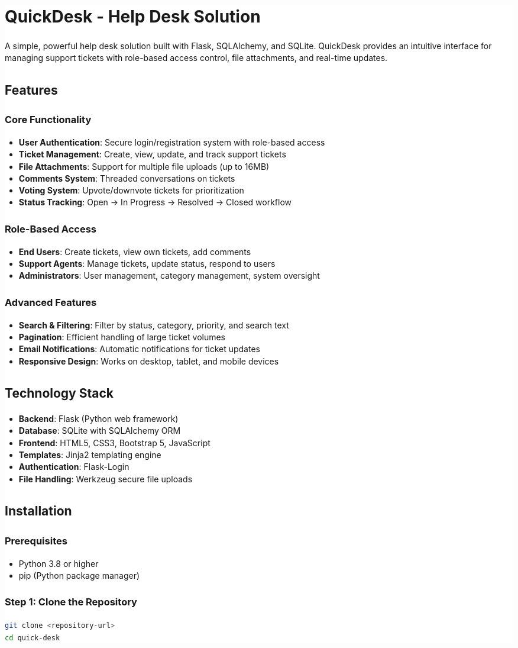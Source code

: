# QuickDesk - Help Desk Solution

A simple, powerful help desk solution built with Flask, SQLAlchemy, and SQLite. QuickDesk provides an intuitive interface for managing support tickets with role-based access control, file attachments, and real-time updates.

## Features

### Core Functionality
- **User Authentication**: Secure login/registration system with role-based access
- **Ticket Management**: Create, view, update, and track support tickets
- **File Attachments**: Support for multiple file uploads (up to 16MB)
- **Comments System**: Threaded conversations on tickets
- **Voting System**: Upvote/downvote tickets for prioritization
- **Status Tracking**: Open → In Progress → Resolved → Closed workflow

### Role-Based Access
- **End Users**: Create tickets, view own tickets, add comments
- **Support Agents**: Manage tickets, update status, respond to users
- **Administrators**: User management, category management, system oversight

### Advanced Features
- **Search & Filtering**: Filter by status, category, priority, and search text
- **Pagination**: Efficient handling of large ticket volumes
- **Email Notifications**: Automatic notifications for ticket updates
- **Responsive Design**: Works on desktop, tablet, and mobile devices

## Technology Stack

- **Backend**: Flask (Python web framework)
- **Database**: SQLite with SQLAlchemy ORM
- **Frontend**: HTML5, CSS3, Bootstrap 5, JavaScript
- **Templates**: Jinja2 templating engine
- **Authentication**: Flask-Login
- **File Handling**: Werkzeug secure file uploads

## Installation

### Prerequisites
- Python 3.8 or higher
- pip (Python package manager)

### Step 1: Clone the Repository
```bash
git clone <repository-url>
cd quick-desk
```
